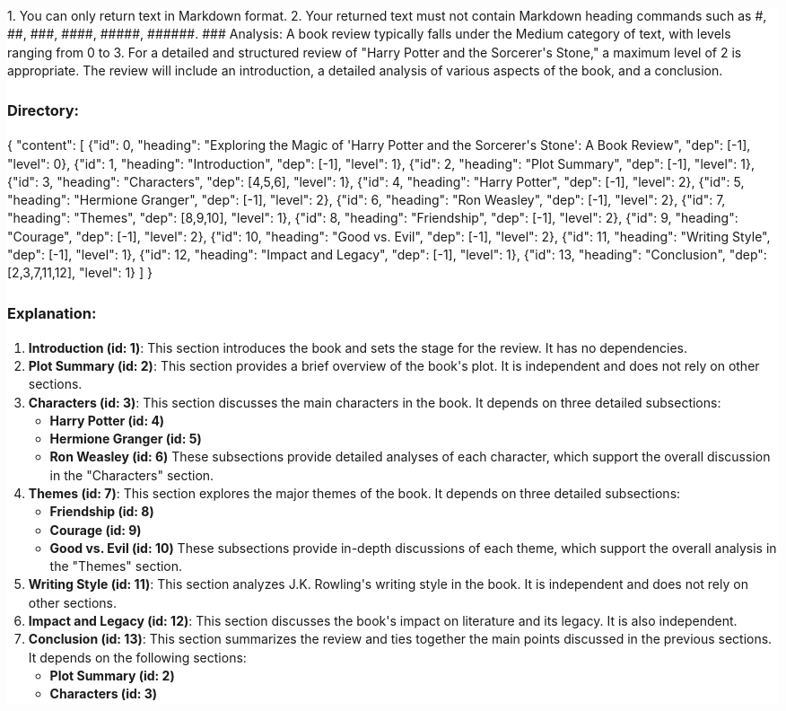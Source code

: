 <constraints>
1. You can only return text in Markdown format.
2. Your returned text must not contain Markdown heading commands such as #, ##, ###, ####, #####, ######.
</constraints>
<content>
### Analysis:
A book review typically falls under the Medium category of text, with levels ranging from 0 to 3. For a detailed and structured review of "Harry Potter and the Sorcerer's Stone," a maximum level of 2 is appropriate. The review will include an introduction, a detailed analysis of various aspects of the book, and a conclusion.

### Directory:
<JSON>
{
    "content": [
        {"id": 0, "heading": "Exploring the Magic of 'Harry Potter and the Sorcerer's Stone': A Book Review", "dep": [-1], "level": 0},
        {"id": 1, "heading": "Introduction", "dep": [-1], "level": 1},
        {"id": 2, "heading": "Plot Summary", "dep": [-1], "level": 1},
        {"id": 3, "heading": "Characters", "dep": [4,5,6], "level": 1},
        {"id": 4, "heading": "Harry Potter", "dep": [-1], "level": 2},
        {"id": 5, "heading": "Hermione Granger", "dep": [-1], "level": 2},
        {"id": 6, "heading": "Ron Weasley", "dep": [-1], "level": 2},
        {"id": 7, "heading": "Themes", "dep": [8,9,10], "level": 1},
        {"id": 8, "heading": "Friendship", "dep": [-1], "level": 2},
        {"id": 9, "heading": "Courage", "dep": [-1], "level": 2},
        {"id": 10, "heading": "Good vs. Evil", "dep": [-1], "level": 2},
        {"id": 11, "heading": "Writing Style", "dep": [-1], "level": 1},
        {"id": 12, "heading": "Impact and Legacy", "dep": [-1], "level": 1},
        {"id": 13, "heading": "Conclusion", "dep": [2,3,7,11,12], "level": 1}
    ]
}
</JSON>

### Explanation:
1. **Introduction (id: 1)**: This section introduces the book and sets the stage for the review. It has no dependencies.
2. **Plot Summary (id: 2)**: This section provides a brief overview of the book's plot. It is independent and does not rely on other sections.
3. **Characters (id: 3)**: This section discusses the main characters in the book. It depends on three detailed subsections:
   - **Harry Potter (id: 4)**
   - **Hermione Granger (id: 5)**
   - **Ron Weasley (id: 6)**
   These subsections provide detailed analyses of each character, which support the overall discussion in the "Characters" section.
4. **Themes (id: 7)**: This section explores the major themes of the book. It depends on three detailed subsections:
   - **Friendship (id: 8)**
   - **Courage (id: 9)**
   - **Good vs. Evil (id: 10)**
   These subsections provide in-depth discussions of each theme, which support the overall analysis in the "Themes" section.
5. **Writing Style (id: 11)**: This section analyzes J.K. Rowling's writing style in the book. It is independent and does not rely on other sections.
6. **Impact and Legacy (id: 12)**: This section discusses the book's impact on literature and its legacy. It is also independent.
7. **Conclusion (id: 13)**: This section summarizes the review and ties together the main points discussed in the previous sections. It depends on the following sections:
   - **Plot Summary (id: 2)**
   - **Characters (id: 3)**